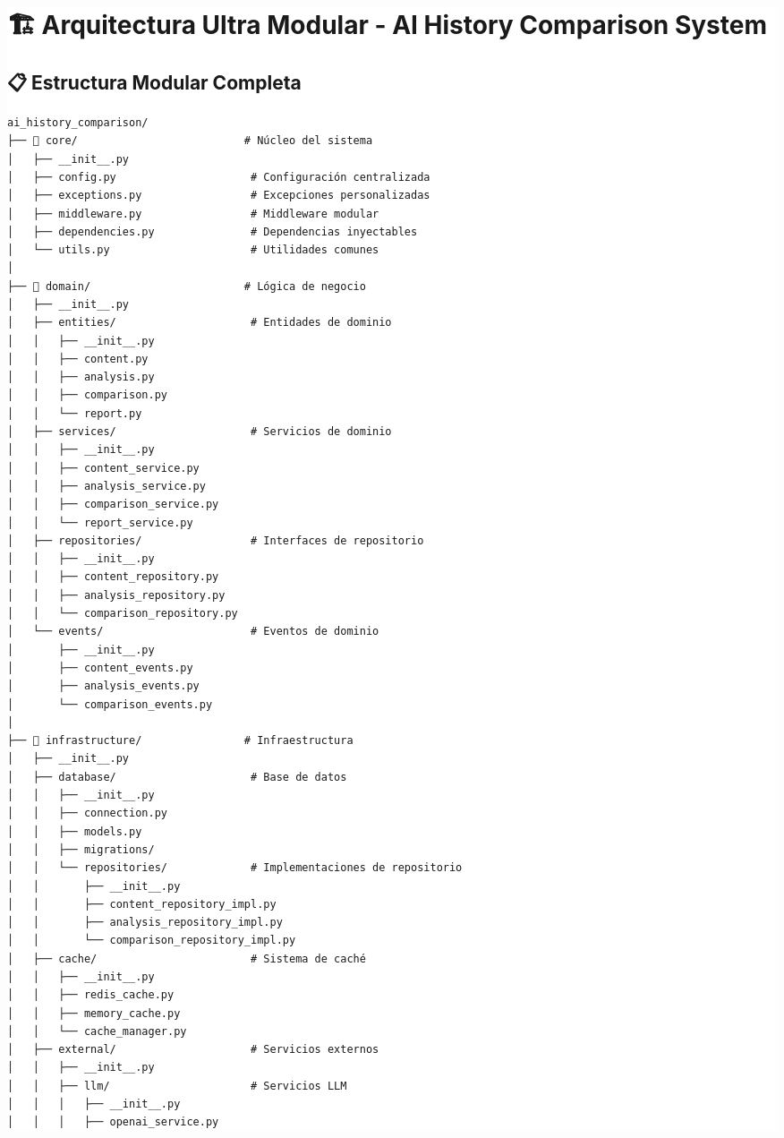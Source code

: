 # 🏗️ Arquitectura Ultra Modular - AI History Comparison System

## 📋 **Estructura Modular Completa**

```
ai_history_comparison/
├── 📁 core/                          # Núcleo del sistema
│   ├── __init__.py
│   ├── config.py                     # Configuración centralizada
│   ├── exceptions.py                 # Excepciones personalizadas
│   ├── middleware.py                 # Middleware modular
│   ├── dependencies.py               # Dependencias inyectables
│   └── utils.py                      # Utilidades comunes
│
├── 📁 domain/                        # Lógica de negocio
│   ├── __init__.py
│   ├── entities/                     # Entidades de dominio
│   │   ├── __init__.py
│   │   ├── content.py
│   │   ├── analysis.py
│   │   ├── comparison.py
│   │   └── report.py
│   ├── services/                     # Servicios de dominio
│   │   ├── __init__.py
│   │   ├── content_service.py
│   │   ├── analysis_service.py
│   │   ├── comparison_service.py
│   │   └── report_service.py
│   ├── repositories/                 # Interfaces de repositorio
│   │   ├── __init__.py
│   │   ├── content_repository.py
│   │   ├── analysis_repository.py
│   │   └── comparison_repository.py
│   └── events/                       # Eventos de dominio
│       ├── __init__.py
│       ├── content_events.py
│       ├── analysis_events.py
│       └── comparison_events.py
│
├── 📁 infrastructure/                # Infraestructura
│   ├── __init__.py
│   ├── database/                     # Base de datos
│   │   ├── __init__.py
│   │   ├── connection.py
│   │   ├── models.py
│   │   ├── migrations/
│   │   └── repositories/             # Implementaciones de repositorio
│   │       ├── __init__.py
│   │       ├── content_repository_impl.py
│   │       ├── analysis_repository_impl.py
│   │       └── comparison_repository_impl.py
│   ├── cache/                        # Sistema de caché
│   │   ├── __init__.py
│   │   ├── redis_cache.py
│   │   ├── memory_cache.py
│   │   └── cache_manager.py
│   ├── external/                     # Servicios externos
│   │   ├── __init__.py
│   │   ├── llm/                      # Servicios LLM
│   │   │   ├── __init__.py
│   │   │   ├── openai_service.py
```